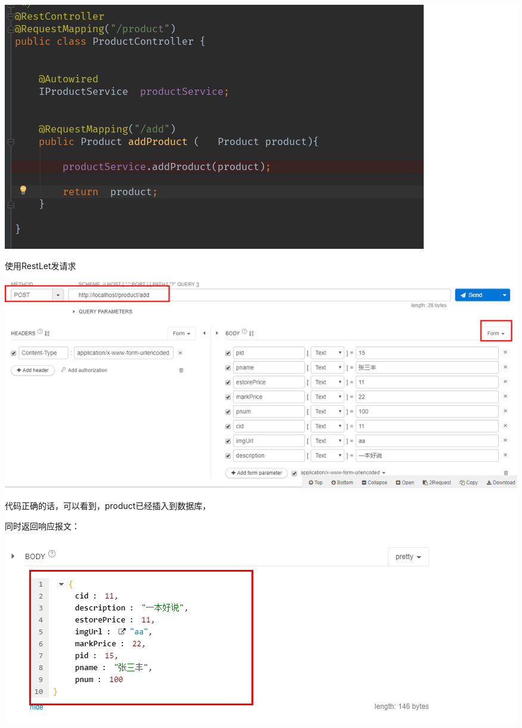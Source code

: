 ![](../media/pictures/Microservice.assets/0766564067b558c3cdac95551d3d953a.png)

使用RestLet发请求

![](../media/pictures/Microservice.assets/dcc02d102b9eb1eaa70f932afaa399a8.png)

代码正确的话，可以看到，product已经插入到数据库，

同时返回响应报文：

![](../media/pictures/Microservice.assets/865681c44f921c699fdc928a19eb4a9e.png)
